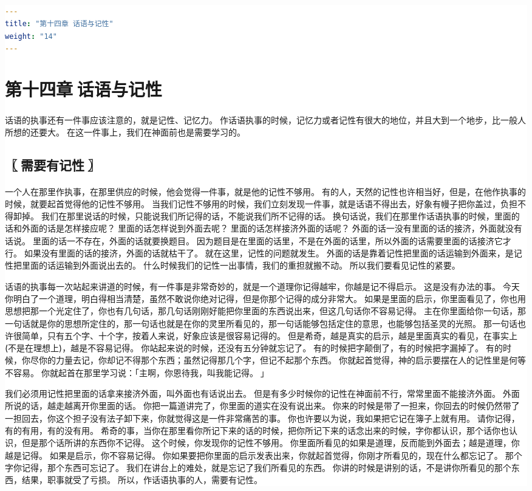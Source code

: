 ```yaml
---
title: "第十四章 话语与记性"
weight: "14"
---
```


# 第十四章 话语与记性


话语的执事还有一件事应该注意的，就是记性、记忆力。
作话语执事的时候，记忆力或者记性有很大的地位，并且大到一个地步，比一般人所想的还要大。
在这一件事上，我们在神面前也是需要学习的。

## 〖 需要有记性 〗

一个人在那里作执事，在那里供应的时候，他会觉得一件事，就是他的记性不够用。
有的人，天然的记性也许相当好，但是，在他作执事的时候，就要起首觉得他的记性不够用。
当我们记性不够用的时候，我们立刻发现一件事，就是话语不得出去，好象有幔子把你盖过，负担不得卸掉。
我们在那里说话的时候，只能说我们所记得的话，不能说我们所不记得的话。
换句话说，我们在那里作话语执事的时候，里面的话和外面的话是怎样接应呢？
里面的话怎样说到外面去呢？
里面的话怎样接济外面的话呢？
外面的话一没有里面的话的接济，外面就没有话说。
里面的话一不存在，外面的话就要换题目。
因为题目是在里面的话里，不是在外面的话里，所以外面的话需要里面的话接济它才行。
如果没有里面的话的接济，外面的话就枯干了。
就在这里，记性的问题就发生。
外面的话是靠着记性把里面的话运输到外面来，是记性把里面的话运输到外面说出去的。
什么时候我们的记性一出事情，我们的重担就搬不动。
所以我们要看见记性的紧要。

话语的执事每一次站起来讲道的时候，有一件事是非常奇妙的，就是一个道理你记得越牢，你越是记不得启示。
这是没有办法的事。
今天你明白了一个道理，明白得相当清楚，虽然不敢说你绝对记得，但是你那个记得的成分非常大。
如果是里面的启示，你里面看见了，你也用思想把那一个光定住了，你也有几句话，那几句话刚刚好能把你里面的东西说出来，但这几句话你不容易记得。
主在你里面给你一句话，那一句话就是你的思想所定住的，那一句话也就是在你的灵里所看见的，那一句话能够包括定住的意思，也能够包括圣灵的光照。
那一句话也许很简单，只有五个字、十个字，按着人来说，好象应该是很容易记得的。
但是希奇，越是真实的启示，越是里面真实的看见，在事实上(不是在理想上)，越是不容易记得。
你站起来说的时候，还没有五分钟就忘记了。
有的时候把字颠倒了，有的时候把字漏掉了。
有的时候，你尽你的力量去记，你却记不得那个东西；虽然记得那几个字，但记不起那个东西。
你就起首觉得，神的启示要摆在人的记性里是何等不容易。
你就起首在那里学习说：「主啊，你恩待我，叫我能记得。
」

我们必须用记性把里面的话拿来接济外面，叫外面也有话说出去。
但是有多少时候你的记性在神面前不行，常常里面不能接济外面。
外面所说的话，越走越离开你里面的话。
你把一篇道讲完了，你里面的道实在没有说出来。
你来的时候是带了一担来，你回去的时候仍然带了一担回去，你这个担子没有法子卸下来，你就觉得这是一件非常痛苦的事。
你也许要以为说，我如果把它记在簿子上就有用。
请你记得，有的有用，有的没有用。
希奇的事，当你在那里看你所记下来的话的时候，把你所记下来的话念出来的时候，字你都认识，那个话你也认识，但是那个话所讲的东西你不记得。
这个时候，你发现你的记性不够用。
你里面所看见的如果是道理，反而能到外面去；越是道理，你越是记得。
如果是启示，你不容易记得。
你如果要把你里面的启示发表出来，你就起首觉得，你刚才所看见的，现在什么都忘记了。
那个字你记得，那个东西可忘记了。
我们在讲台上的难处，就是忘记了我们所看见的东西。
你讲的时候是讲别的话，不是讲你所看见的那个东西，结果，职事就受了亏损。
所以，作话语执事的人，需要有记性。
